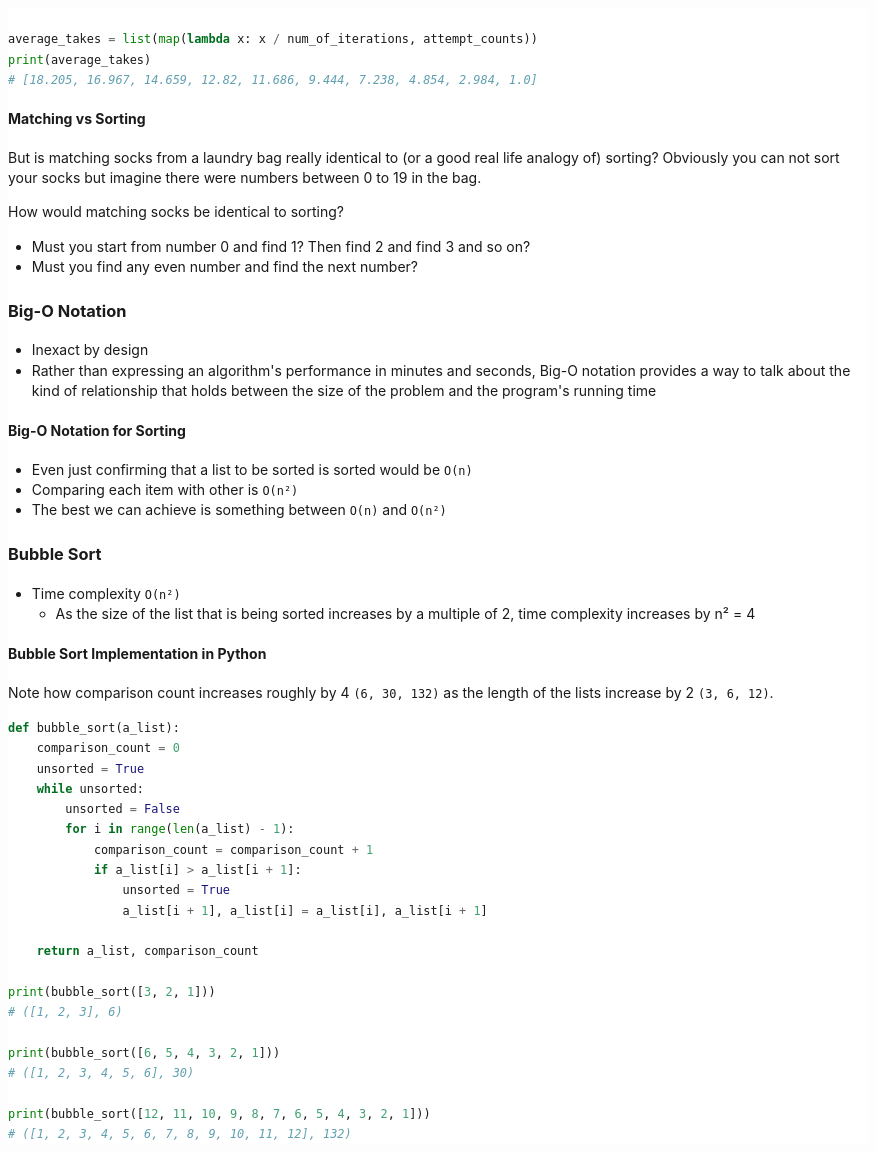 ```python

average_takes = list(map(lambda x: x / num_of_iterations, attempt_counts))
print(average_takes)
# [18.205, 16.967, 14.659, 12.82, 11.686, 9.444, 7.238, 4.854, 2.984, 1.0]
```

#### Matching vs Sorting
But is matching socks from a laundry bag really identical to (or a good real life analogy of) sorting? Obviously you can not sort your socks but imagine there were numbers between 0 to 19 in the bag. 

How would matching socks be identical to sorting?
- Must you start from number 0 and find 1? Then find 2 and find 3 and so on?
- Must you find any even number and find the next number?

### Big-O Notation
- Inexact by design
- Rather than expressing an algorithm's performance in minutes and seconds, Big-O notation provides a way to talk about the kind of relationship that holds between the size of the problem and the program's running time

#### Big-O Notation for Sorting
- Even just confirming that a list to be sorted is sorted would be `O(n)`
- Comparing each item with other is `O(n²)`
- The best we can achieve is something between `O(n)` and `O(n²)`

### Bubble Sort
- Time complexity `O(n²)` 
  - As the size of the list that is being sorted increases by a multiple of 2, time complexity increases by n² = 4

#### Bubble Sort Implementation in Python
Note how comparison count increases roughly by 4 `(6, 30, 132)` as the length of the lists increase by 2 `(3, 6, 12)`.

```python
def bubble_sort(a_list):
    comparison_count = 0
    unsorted = True
    while unsorted:
        unsorted = False
        for i in range(len(a_list) - 1):
            comparison_count = comparison_count + 1
            if a_list[i] > a_list[i + 1]:
                unsorted = True
                a_list[i + 1], a_list[i] = a_list[i], a_list[i + 1]

    return a_list, comparison_count

print(bubble_sort([3, 2, 1]))
# ([1, 2, 3], 6)

print(bubble_sort([6, 5, 4, 3, 2, 1]))
# ([1, 2, 3, 4, 5, 6], 30)

print(bubble_sort([12, 11, 10, 9, 8, 7, 6, 5, 4, 3, 2, 1]))
# ([1, 2, 3, 4, 5, 6, 7, 8, 9, 10, 11, 12], 132)
```
